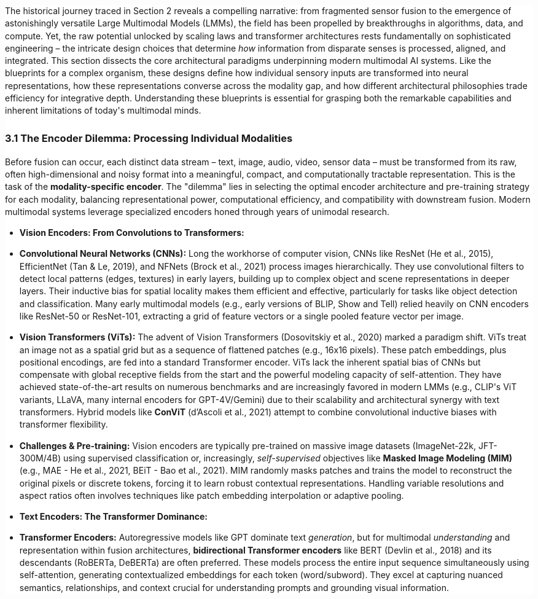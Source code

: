 The historical journey traced in Section 2 reveals a compelling narrative: from fragmented sensor fusion to the emergence of astonishingly versatile Large Multimodal Models (LMMs), the field has been propelled by breakthroughs in algorithms, data, and compute. Yet, the raw potential unlocked by scaling laws and transformer architectures rests fundamentally on sophisticated engineering – the intricate design choices that determine *how* information from disparate senses is processed, aligned, and integrated. This section dissects the core architectural paradigms underpinning modern multimodal AI systems. Like the blueprints for a complex organism, these designs define how individual sensory inputs are transformed into neural representations, how these representations converse across the modality gap, and how different architectural philosophies trade efficiency for integrative depth. Understanding these blueprints is essential for grasping both the remarkable capabilities and inherent limitations of today's multimodal minds.

### 3.1 The Encoder Dilemma: Processing Individual Modalities

Before fusion can occur, each distinct data stream – text, image, audio, video, sensor data – must be transformed from its raw, often high-dimensional and noisy format into a meaningful, compact, and computationally tractable representation. This is the task of the **modality-specific encoder**. The "dilemma" lies in selecting the optimal encoder architecture and pre-training strategy for each modality, balancing representational power, computational efficiency, and compatibility with downstream fusion. Modern multimodal systems leverage specialized encoders honed through years of unimodal research.

*   **Vision Encoders: From Convolutions to Transformers:**

*   **Convolutional Neural Networks (CNNs):** Long the workhorse of computer vision, CNNs like ResNet (He et al., 2015), EfficientNet (Tan & Le, 2019), and NFNets (Brock et al., 2021) process images hierarchically. They use convolutional filters to detect local patterns (edges, textures) in early layers, building up to complex object and scene representations in deeper layers. Their inductive bias for spatial locality makes them efficient and effective, particularly for tasks like object detection and classification. Many early multimodal models (e.g., early versions of BLIP, Show and Tell) relied heavily on CNN encoders like ResNet-50 or ResNet-101, extracting a grid of feature vectors or a single pooled feature vector per image.

*   **Vision Transformers (ViTs):** The advent of Vision Transformers (Dosovitskiy et al., 2020) marked a paradigm shift. ViTs treat an image not as a spatial grid but as a sequence of flattened patches (e.g., 16x16 pixels). These patch embeddings, plus positional encodings, are fed into a standard Transformer encoder. ViTs lack the inherent spatial bias of CNNs but compensate with global receptive fields from the start and the powerful modeling capacity of self-attention. They have achieved state-of-the-art results on numerous benchmarks and are increasingly favored in modern LMMs (e.g., CLIP's ViT variants, LLaVA, many internal encoders for GPT-4V/Gemini) due to their scalability and architectural synergy with text transformers. Hybrid models like **ConViT** (d’Ascoli et al., 2021) attempt to combine convolutional inductive biases with transformer flexibility.

*   **Challenges & Pre-training:** Vision encoders are typically pre-trained on massive image datasets (ImageNet-22k, JFT-300M/4B) using supervised classification or, increasingly, *self-supervised* objectives like **Masked Image Modeling (MIM)** (e.g., MAE - He et al., 2021, BEiT - Bao et al., 2021). MIM randomly masks patches and trains the model to reconstruct the original pixels or discrete tokens, forcing it to learn robust contextual representations. Handling variable resolutions and aspect ratios often involves techniques like patch embedding interpolation or adaptive pooling.

*   **Text Encoders: The Transformer Dominance:**

*   **Transformer Encoders:** Autoregressive models like GPT dominate text *generation*, but for multimodal *understanding* and representation within fusion architectures, **bidirectional Transformer encoders** like BERT (Devlin et al., 2018) and its descendants (RoBERTa, DeBERTa) are often preferred. These models process the entire input sequence simultaneously using self-attention, generating contextualized embeddings for each token (word/subword). They excel at capturing nuanced semantics, relationships, and context crucial for understanding prompts and grounding visual information.
